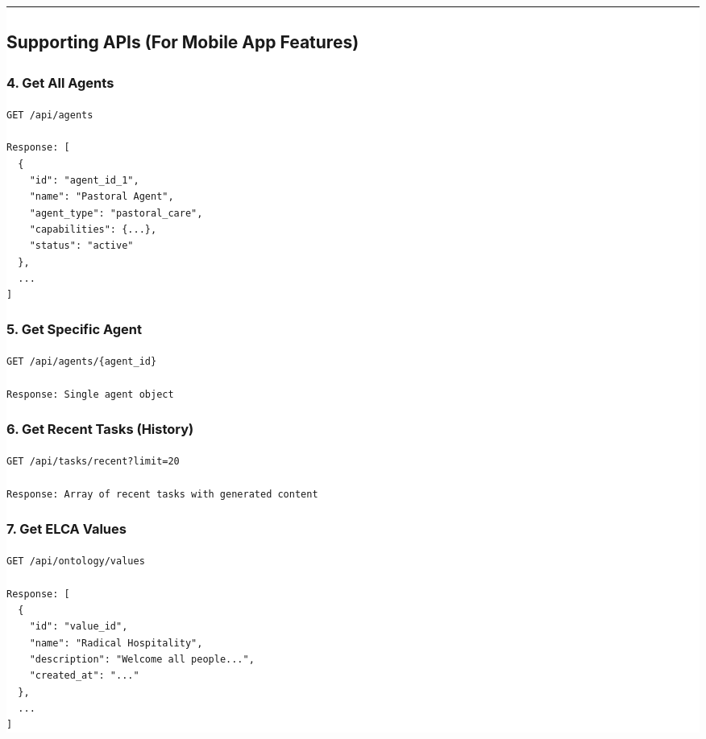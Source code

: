 ```http
```

---

## Supporting APIs (For Mobile App Features)

### 4. Get All Agents
```http
GET /api/agents

Response: [
  {
    "id": "agent_id_1",
    "name": "Pastoral Agent",
    "agent_type": "pastoral_care",
    "capabilities": {...},
    "status": "active"
  },
  ...
]
```

### 5. Get Specific Agent
```http
GET /api/agents/{agent_id}

Response: Single agent object
```

### 6. Get Recent Tasks (History)
```http
GET /api/tasks/recent?limit=20

Response: Array of recent tasks with generated content
```

### 7. Get ELCA Values
```http
GET /api/ontology/values

Response: [
  {
    "id": "value_id",
    "name": "Radical Hospitality",
    "description": "Welcome all people...",
    "created_at": "..."
  },
  ...
]
```
